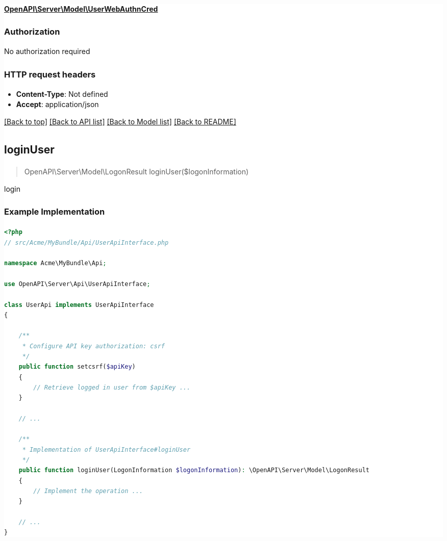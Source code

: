 [**OpenAPI\Server\Model\UserWebAuthnCred**](../Model/UserWebAuthnCred.md)

### Authorization

No authorization required

### HTTP request headers

 - **Content-Type**: Not defined
 - **Accept**: application/json

[[Back to top]](#) [[Back to API list]](../../README.md#documentation-for-api-endpoints) [[Back to Model list]](../../README.md#documentation-for-models) [[Back to README]](../../README.md)

## **loginUser**
> OpenAPI\Server\Model\LogonResult loginUser($logonInformation)

login

### Example Implementation
```php
<?php
// src/Acme/MyBundle/Api/UserApiInterface.php

namespace Acme\MyBundle\Api;

use OpenAPI\Server\Api\UserApiInterface;

class UserApi implements UserApiInterface
{

    /**
     * Configure API key authorization: csrf
     */
    public function setcsrf($apiKey)
    {
        // Retrieve logged in user from $apiKey ...
    }

    // ...

    /**
     * Implementation of UserApiInterface#loginUser
     */
    public function loginUser(LogonInformation $logonInformation): \OpenAPI\Server\Model\LogonResult
    {
        // Implement the operation ...
    }

    // ...
}
```
